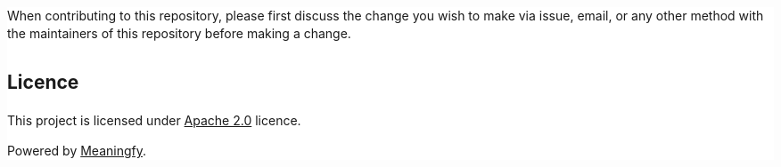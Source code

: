 When contributing to this repository, please first discuss the change you wish to make via issue, email, or any other method with the maintainers of this repository before making a change.

## Licence 
This project is licensed under [Apache 2.0](https://www.apache.org/licenses/LICENSE-2.0) licence. 

Powered by [Meaningfy](https://github.com/meaningfy-ws).
